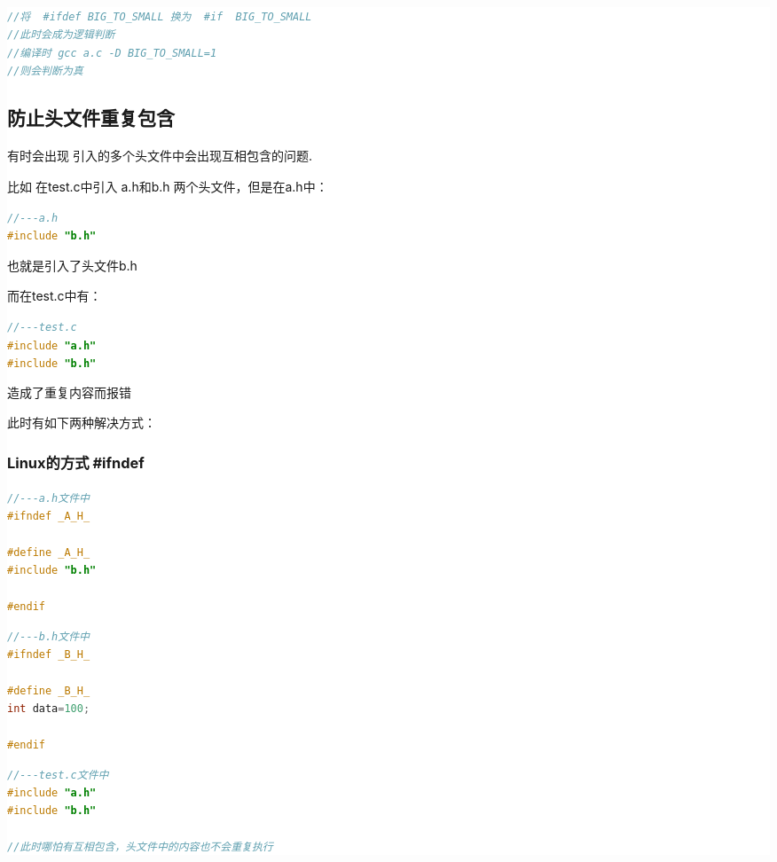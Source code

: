 ```c
//将  #ifdef BIG_TO_SMALL 换为  #if  BIG_TO_SMALL
//此时会成为逻辑判断
//编译时 gcc a.c -D BIG_TO_SMALL=1 
//则会判断为真
```

## 防止头文件重复包含

有时会出现 引入的多个头文件中会出现互相包含的问题.

比如 在test.c中引入 a.h和b.h 两个头文件，但是在a.h中：

```c
//---a.h
#include "b.h"
```

也就是引入了头文件b.h

而在test.c中有：

```c
//---test.c
#include "a.h"
#include "b.h"
```

造成了重复内容而报错

此时有如下两种解决方式：

### Linux的方式 #ifndef

```c
//---a.h文件中
#ifndef _A_H_

#define _A_H_
#include "b.h"

#endif
```

```c
//---b.h文件中
#ifndef _B_H_

#define _B_H_
int data=100;

#endif
```

```c
//---test.c文件中
#include "a.h"
#include "b.h"

//此时哪怕有互相包含，头文件中的内容也不会重复执行
```
